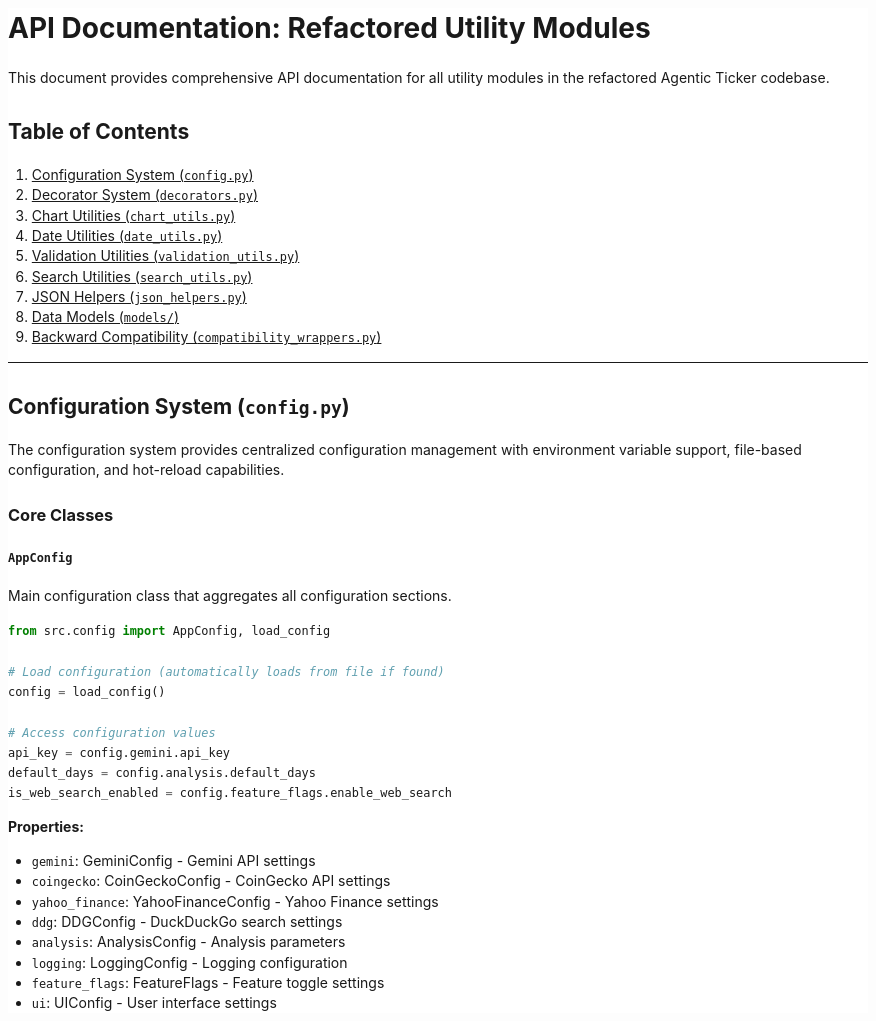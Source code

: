 # API Documentation: Refactored Utility Modules

This document provides comprehensive API documentation for all utility modules in the refactored Agentic Ticker codebase.

## Table of Contents

1. [Configuration System (`config.py`)](#configuration-system-configpy)
2. [Decorator System (`decorators.py`)](#decorator-system-decoratorspy)
3. [Chart Utilities (`chart_utils.py`)](#chart-utilities-chartutilspy)
4. [Date Utilities (`date_utils.py`)](#date-utilities-dateutilspy)
5. [Validation Utilities (`validation_utils.py`)](#validation-utilities-validationutilspy)
6. [Search Utilities (`search_utils.py`)](#search-utilities-searchutilspy)
7. [JSON Helpers (`json_helpers.py`)](#json-helpers-jsonhelperspy)
8. [Data Models (`models/`)](#data-models-models)
9. [Backward Compatibility (`compatibility_wrappers.py`)](#backward-compatibility-compatibility_wrapperspy)

---

## Configuration System (`config.py`)

The configuration system provides centralized configuration management with environment variable support, file-based configuration, and hot-reload capabilities.

### Core Classes

#### `AppConfig`
Main configuration class that aggregates all configuration sections.

```python
from src.config import AppConfig, load_config

# Load configuration (automatically loads from file if found)
config = load_config()

# Access configuration values
api_key = config.gemini.api_key
default_days = config.analysis.default_days
is_web_search_enabled = config.feature_flags.enable_web_search
```

**Properties:**
- `gemini`: GeminiConfig - Gemini API settings
- `coingecko`: CoinGeckoConfig - CoinGecko API settings  
- `yahoo_finance`: YahooFinanceConfig - Yahoo Finance settings
- `ddg`: DDGConfig - DuckDuckGo search settings
- `analysis`: AnalysisConfig - Analysis parameters
- `logging`: LoggingConfig - Logging configuration
- `feature_flags`: FeatureFlags - Feature toggle settings
- `ui`: UIConfig - User interface settings
